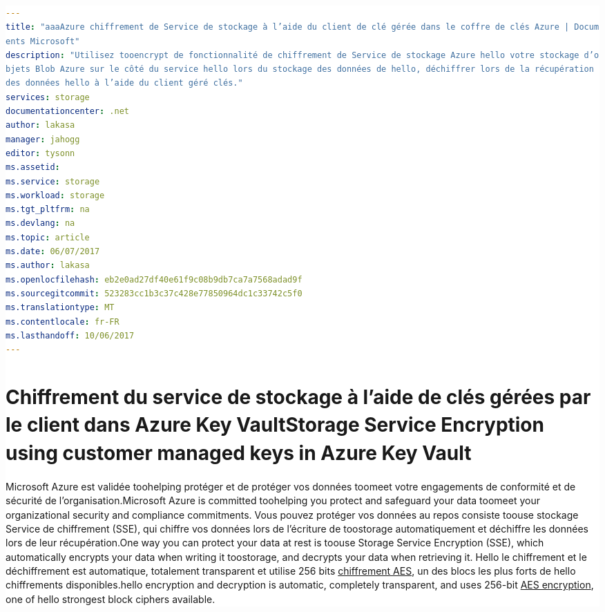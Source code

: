 ```yaml
---
title: "aaaAzure chiffrement de Service de stockage à l’aide du client de clé gérée dans le coffre de clés Azure | Documents Microsoft"
description: "Utilisez tooencrypt de fonctionnalité de chiffrement de Service de stockage Azure hello votre stockage d’objets Blob Azure sur le côté du service hello lors du stockage des données de hello, déchiffrer lors de la récupération des données hello à l’aide du client géré clés."
services: storage
documentationcenter: .net
author: lakasa
manager: jahogg
editor: tysonn
ms.assetid: 
ms.service: storage
ms.workload: storage
ms.tgt_pltfrm: na
ms.devlang: na
ms.topic: article
ms.date: 06/07/2017
ms.author: lakasa
ms.openlocfilehash: eb2e0ad27df40e61f9c08b9db7ca7a7568adad9f
ms.sourcegitcommit: 523283cc1b3c37c428e77850964dc1c33742c5f0
ms.translationtype: MT
ms.contentlocale: fr-FR
ms.lasthandoff: 10/06/2017
---
```

# <a name="storage-service-encryption-using-customer-managed-keys-in-azure-key-vault"></a><span data-ttu-id="b320b-103">Chiffrement du service de stockage à l’aide de clés gérées par le client dans Azure Key Vault</span><span class="sxs-lookup"><span data-stu-id="b320b-103">Storage Service Encryption using customer managed keys in Azure Key Vault</span></span>

<span data-ttu-id="b320b-104">Microsoft Azure est validée toohelping protéger et de protéger vos données toomeet votre engagements de conformité et de sécurité de l’organisation.</span><span class="sxs-lookup"><span data-stu-id="b320b-104">Microsoft Azure is committed toohelping you protect and safeguard your data toomeet your organizational security and compliance commitments.</span></span>  <span data-ttu-id="b320b-105">Vous pouvez protéger vos données au repos consiste toouse stockage Service de chiffrement (SSE), qui chiffre vos données lors de l’écriture de toostorage automatiquement et déchiffre les données lors de leur récupération.</span><span class="sxs-lookup"><span data-stu-id="b320b-105">One way you can protect your data at rest is toouse Storage Service Encryption (SSE), which automatically encrypts your data when writing it toostorage, and decrypts your data when retrieving it.</span></span> <span data-ttu-id="b320b-106">Hello le chiffrement et le déchiffrement est automatique, totalement transparent et utilise 256 bits [chiffrement AES](https://en.wikipedia.org/wiki/Advanced_Encryption_Standard), un des blocs les plus forts de hello chiffrements disponibles.</span><span class="sxs-lookup"><span data-stu-id="b320b-106">hello encryption and decryption is automatic, completely transparent, and uses 256-bit [AES encryption](https://en.wikipedia.org/wiki/Advanced_Encryption_Standard), one of hello strongest block ciphers available.</span></span>

